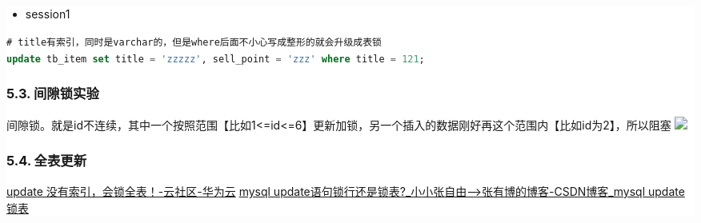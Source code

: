 - session1

```sql
# title有索引，同时是varchar的，但是where后面不小心写成整形的就会升级成表锁
update tb_item set title = 'zzzzz', sell_point = 'zzz' where title = 121;
```


### 5.3. 间隙锁实验
间隙锁。就是id不连续，其中一个按照范围【比如1<=id<=6】更新加锁，另一个插入的数据刚好再这个范围内【比如id为2】，所以阻塞
![](https://raw.githubusercontent.com/TDoct/images/master/img/20200101200251.png)

### 5.4. 全表更新
[update 没有索引，会锁全表！\-云社区\-华为云](https://bbs.huaweicloud.com/blogs/300169)
[mysql update语句锁行还是锁表?\_小小张自由—>张有博的博客\-CSDN博客\_mysql update 锁表](https://blog.csdn.net/promsing/article/details/124966388)

